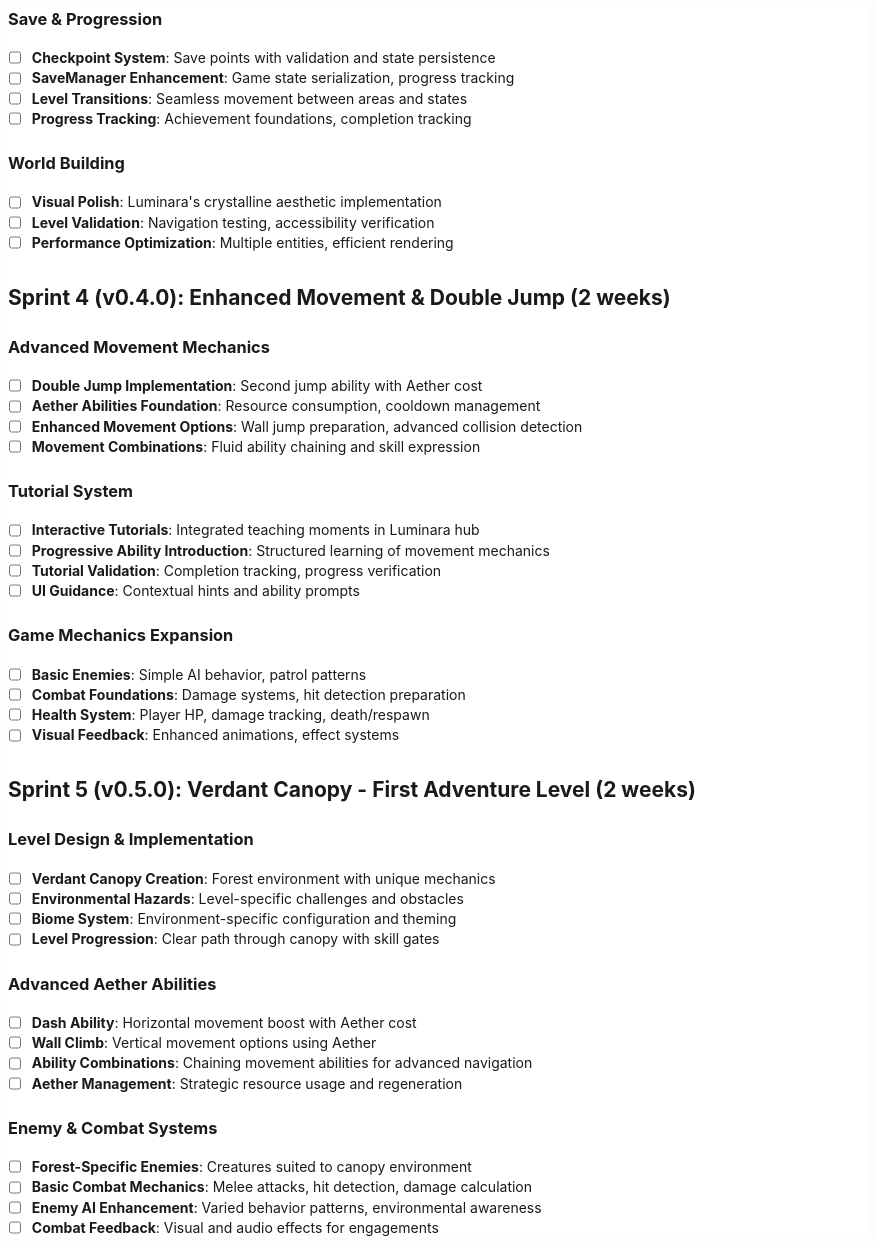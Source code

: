 ### Save & Progression
- [ ] **Checkpoint System**: Save points with validation and state persistence
- [ ] **SaveManager Enhancement**: Game state serialization, progress tracking
- [ ] **Level Transitions**: Seamless movement between areas and states
- [ ] **Progress Tracking**: Achievement foundations, completion tracking

### World Building
- [ ] **Visual Polish**: Luminara's crystalline aesthetic implementation
- [ ] **Level Validation**: Navigation testing, accessibility verification
- [ ] **Performance Optimization**: Multiple entities, efficient rendering

## Sprint 4 (v0.4.0): Enhanced Movement & Double Jump (2 weeks)
### Advanced Movement Mechanics
- [ ] **Double Jump Implementation**: Second jump ability with Aether cost
- [ ] **Aether Abilities Foundation**: Resource consumption, cooldown management
- [ ] **Enhanced Movement Options**: Wall jump preparation, advanced collision detection
- [ ] **Movement Combinations**: Fluid ability chaining and skill expression

### Tutorial System
- [ ] **Interactive Tutorials**: Integrated teaching moments in Luminara hub
- [ ] **Progressive Ability Introduction**: Structured learning of movement mechanics
- [ ] **Tutorial Validation**: Completion tracking, progress verification
- [ ] **UI Guidance**: Contextual hints and ability prompts

### Game Mechanics Expansion
- [ ] **Basic Enemies**: Simple AI behavior, patrol patterns
- [ ] **Combat Foundations**: Damage systems, hit detection preparation
- [ ] **Health System**: Player HP, damage tracking, death/respawn
- [ ] **Visual Feedback**: Enhanced animations, effect systems

## Sprint 5 (v0.5.0): Verdant Canopy - First Adventure Level (2 weeks)
### Level Design & Implementation
- [ ] **Verdant Canopy Creation**: Forest environment with unique mechanics
- [ ] **Environmental Hazards**: Level-specific challenges and obstacles
- [ ] **Biome System**: Environment-specific configuration and theming
- [ ] **Level Progression**: Clear path through canopy with skill gates

### Advanced Aether Abilities
- [ ] **Dash Ability**: Horizontal movement boost with Aether cost
- [ ] **Wall Climb**: Vertical movement options using Aether
- [ ] **Ability Combinations**: Chaining movement abilities for advanced navigation
- [ ] **Aether Management**: Strategic resource usage and regeneration

### Enemy & Combat Systems
- [ ] **Forest-Specific Enemies**: Creatures suited to canopy environment
- [ ] **Basic Combat Mechanics**: Melee attacks, hit detection, damage calculation
- [ ] **Enemy AI Enhancement**: Varied behavior patterns, environmental awareness
- [ ] **Combat Feedback**: Visual and audio effects for engagements
